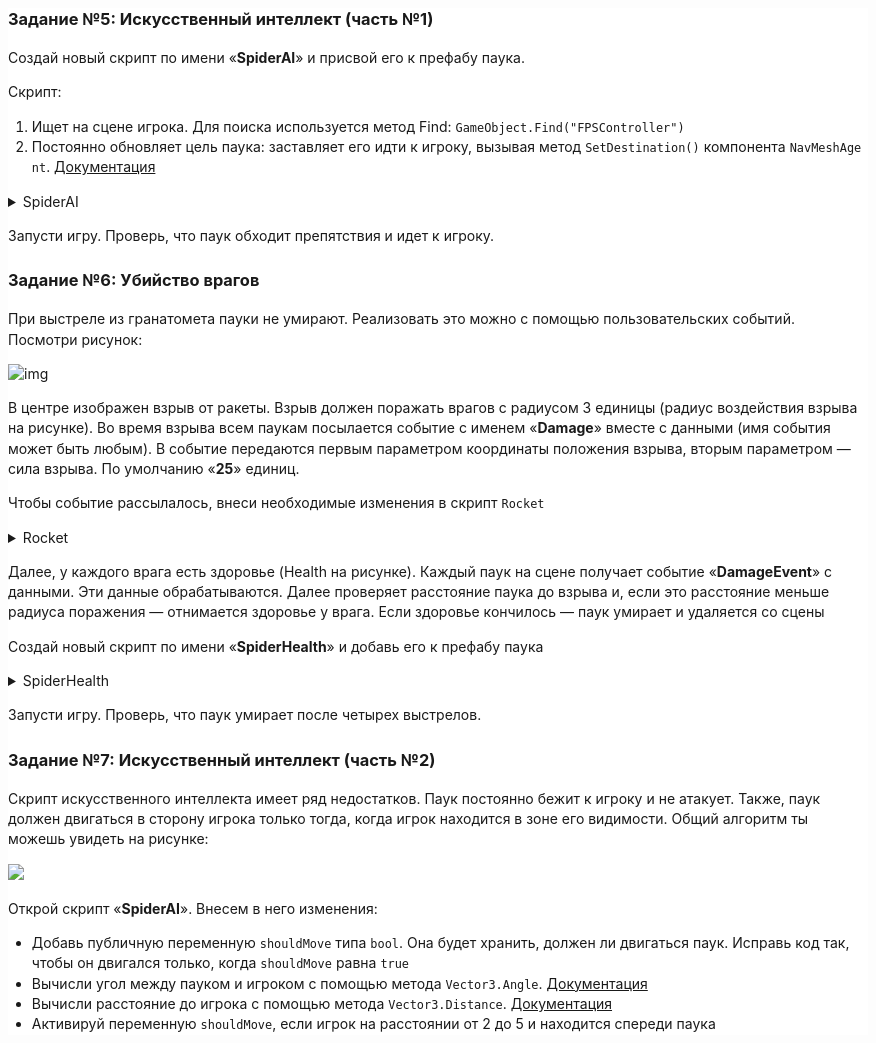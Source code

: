 ### Задание №5: Искусственный интеллект (часть №1)

Создай новый скрипт по имени «**SpiderAI**» и присвой его к префабу паука.

Скрипт:

1. Ищет на сцене игрока. Для поиска используется метод Find: `GameObject.Find("FPSController")`
2. Постоянно обновляет цель паука: заставляет его идти к игроку, вызывая метод `SetDestination()` компонента `NavMeshAgent`. [Документация](https://docs.unity3d.com/ScriptReference/AI.NavMeshAgent.SetDestination.html)

<details><summary>SpiderAI</summary></details>

Запусти игру. Проверь, что паук обходит препятствия и идет к игроку.

### Задание №6: Убийство врагов

При выстреле из гранатомета пауки не умирают. Реализовать это можно с помощью пользовательских событий. Посмотри рисунок:

![img](http://unity3d.unium.ru/lessons/lesson16/images/task2/fps11.jpg)

В центре изображен взрыв от ракеты. Взрыв должен поражать врагов с радиусом 3 единицы (радиус воздействия взрыва на рисунке). Во время взрыва всем паукам посылается событие с именем «**Damage**» вместе с данными (имя события может быть любым). В событие передаются первым параметром координаты положения взрыва, вторым параметром — сила взрыва. По умолчанию «**25**» единиц.

Чтобы событие рассылалось, внеси необходимые изменения в скрипт `Rocket`

<details><summary>Rocket</summary></details>

Далее, у каждого врага есть здоровье (Health на рисунке). Каждый паук на сцене получает событие «**DamageEvent**» с данными. Эти данные обрабатываются. Далее проверяет расстояние паука до взрыва и, если это расстояние меньше радиуса поражения — отнимается здоровье у врага. Если здоровье кончилось — паук умирает и удаляется со сцены

Создай новый скрипт по имени «**SpiderHealth**» и добавь его к префабу паука

<details><summary>SpiderHealth</summary></details>

Запусти игру. Проверь, что паук умирает после четырех выстрелов.

### Задание №7: Искусственный интеллект (часть №2)

Скрипт искусственного интеллекта имеет ряд недостатков. Паук постоянно бежит к игроку и не атакует. Также, паук должен двигаться в сторону игрока только тогда, когда игрок находится в зоне его видимости. Общий алгоритм ты можешь увидеть на рисунке:

![](http://unity3d.unium.ru/lessons/lesson16/images/task2/fps12.jpg)

Открой скрипт «**SpiderAI**». Внесем в него изменения:

- Добавь публичную переменную `shouldMove` типа `bool`. Она будет хранить, должен ли двигаться паук. Исправь код так, чтобы он двигался только, когда `shouldMove` равна `true`
- Вычисли угол между пауком и игроком с помощью метода `Vector3.Angle`. [Документация](https://docs.unity3d.com/ScriptReference/Vector3.Angle.html)
- Вычисли расстояние до игрока с помощью метода `Vector3.Distance`. [Документация](https://docs.unity3d.com/ScriptReference/Vector3.Distance.html)
- Активируй переменную `shouldMove`, если игрок на расстоянии от 2 до 5 и находится спереди паука
